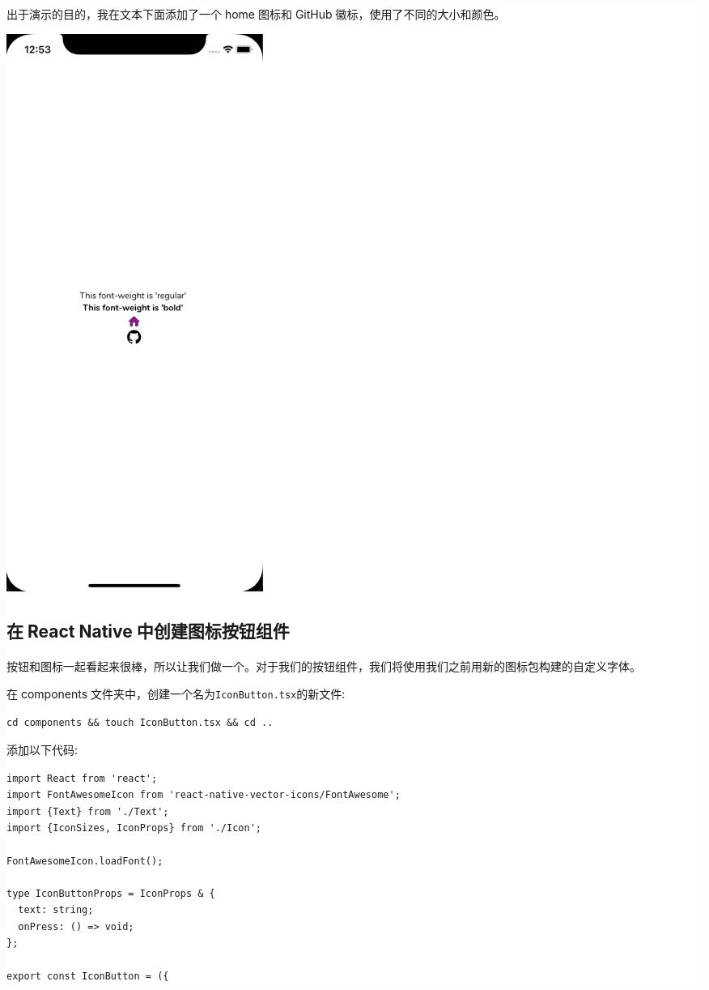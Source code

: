 出于演示的目的，我在文本下面添加了一个 home 图标和 GitHub 徽标，使用了不同的大小和颜色。

![React Native Example App With Icons](img/8b41af54d4c508092bb6f653a50b72fb.png)

## 在 React Native 中创建图标按钮组件

按钮和图标一起看起来很棒，所以让我们做一个。对于我们的按钮组件，我们将使用我们之前用新的图标包构建的自定义字体。

在 components 文件夹中，创建一个名为`IconButton.tsx`的新文件:

```
cd components && touch IconButton.tsx && cd ..

```

添加以下代码:

```
import React from 'react';
import FontAwesomeIcon from 'react-native-vector-icons/FontAwesome';
import {Text} from './Text';
import {IconSizes, IconProps} from './Icon';

FontAwesomeIcon.loadFont();

type IconButtonProps = IconProps & {
  text: string;
  onPress: () => void;
};

export const IconButton = ({
```